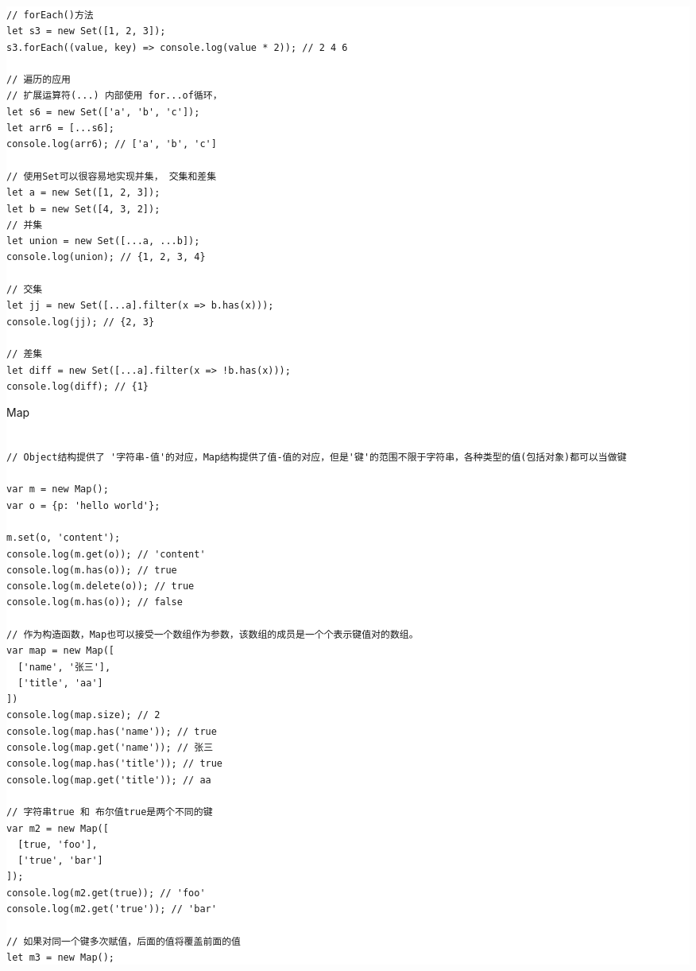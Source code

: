 ```
// forEach()方法
let s3 = new Set([1, 2, 3]);
s3.forEach((value, key) => console.log(value * 2)); // 2 4 6

// 遍历的应用 
// 扩展运算符(...) 内部使用 for...of循环，
let s6 = new Set(['a', 'b', 'c']);
let arr6 = [...s6];
console.log(arr6); // ['a', 'b', 'c']

// 使用Set可以很容易地实现并集， 交集和差集
let a = new Set([1, 2, 3]);
let b = new Set([4, 3, 2]);
// 并集
let union = new Set([...a, ...b]);
console.log(union); // {1, 2, 3, 4}

// 交集
let jj = new Set([...a].filter(x => b.has(x)));
console.log(jj); // {2, 3}

// 差集
let diff = new Set([...a].filter(x => !b.has(x)));
console.log(diff); // {1}

```

Map


```

// Object结构提供了 '字符串-值'的对应，Map结构提供了值-值的对应，但是'键'的范围不限于字符串，各种类型的值(包括对象)都可以当做键

var m = new Map();
var o = {p: 'hello world'};

m.set(o, 'content');
console.log(m.get(o)); // 'content'
console.log(m.has(o)); // true
console.log(m.delete(o)); // true
console.log(m.has(o)); // false

// 作为构造函数，Map也可以接受一个数组作为参数，该数组的成员是一个个表示键值对的数组。
var map = new Map([
  ['name', '张三'],
  ['title', 'aa']
])
console.log(map.size); // 2
console.log(map.has('name')); // true
console.log(map.get('name')); // 张三
console.log(map.has('title')); // true
console.log(map.get('title')); // aa

// 字符串true 和 布尔值true是两个不同的键
var m2 = new Map([
  [true, 'foo'],
  ['true', 'bar']
]);
console.log(m2.get(true)); // 'foo'
console.log(m2.get('true')); // 'bar'

// 如果对同一个键多次赋值，后面的值将覆盖前面的值
let m3 = new Map();
```

  ['a' + 'bc']: 123
  [lastWord]: 'world'